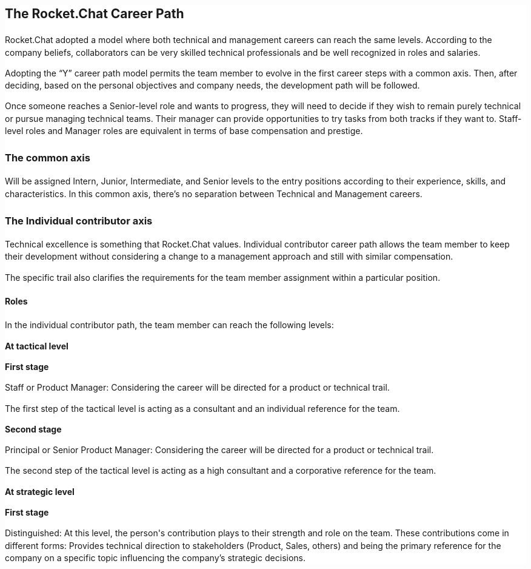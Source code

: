 ## The Rocket.Chat Career Path

Rocket.Chat adopted a model where both technical and management careers can reach the same levels. According to the company beliefs, collaborators can be very skilled technical professionals and be well recognized in roles and salaries.

Adopting the “Y” career path model permits the team member to evolve in the first career steps with a common axis. Then, after deciding, based on the personal objectives and company needs, the development path will be followed.

Once someone reaches a Senior-level role and wants to progress, they will need to decide if they wish to remain purely technical or pursue managing technical teams. Their manager can provide opportunities to try tasks from both tracks if they want to. Staff-level roles and Manager roles are equivalent in terms of base compensation and prestige.

### The common axis

Will be assigned Intern, Junior, Intermediate, and Senior levels to the entry positions according to their experience, skills, and characteristics. In this common axis, there’s no separation between Technical and Management careers.

### The Individual contributor axis

Technical excellence is something that Rocket.Chat values. Individual contributor career path allows the team member to keep their development without considering a change to a management approach and still with similar compensation.

The specific trail also clarifies the requirements for the team member assignment within a particular position.

#### Roles

In the individual contributor path, the team member can reach the following levels:

**At tactical level**

**First stage**

Staff or Product Manager: Considering the career will be directed for a product or technical trail.

The first step of the tactical level is acting as a consultant and an individual reference for the team.

**Second stage**

Principal or Senior Product Manager: Considering the career will be directed for a product or technical trail.

The second step of the tactical level is acting as a high consultant and a corporative reference for the team.

**At strategic level**

**First stage**

Distinguished: At this level, the person's contribution plays to their strength and role on the team. These contributions come in different forms: Provides technical direction to stakeholders \(Product, Sales, others\) and being the primary reference for the company on a specific topic influencing the company’s strategic decisions.
